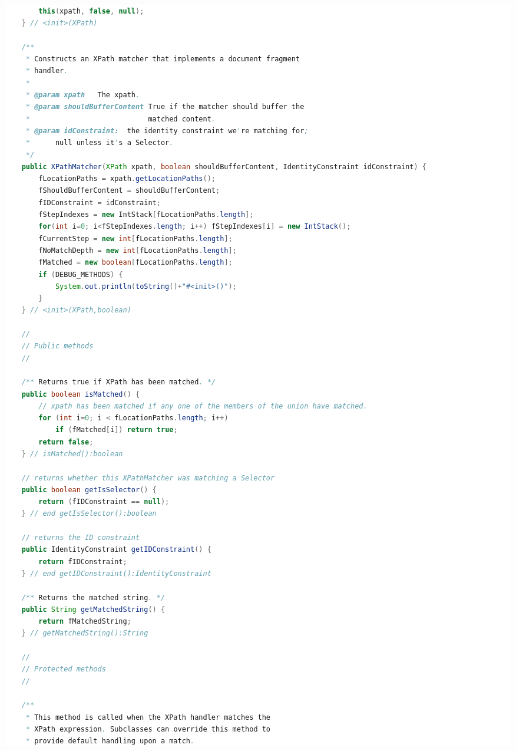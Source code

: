 ```java
        this(xpath, false, null);
    } // <init>(XPath)

    /**
     * Constructs an XPath matcher that implements a document fragment
     * handler.
     *
     * @param xpath   The xpath.
     * @param shouldBufferContent True if the matcher should buffer the
     *                            matched content.
     * @param idConstraint:  the identity constraint we're matching for;
     *      null unless it's a Selector.
     */
    public XPathMatcher(XPath xpath, boolean shouldBufferContent, IdentityConstraint idConstraint) {
        fLocationPaths = xpath.getLocationPaths();
        fShouldBufferContent = shouldBufferContent;
        fIDConstraint = idConstraint;
        fStepIndexes = new IntStack[fLocationPaths.length];
        for(int i=0; i<fStepIndexes.length; i++) fStepIndexes[i] = new IntStack();
        fCurrentStep = new int[fLocationPaths.length];
        fNoMatchDepth = new int[fLocationPaths.length];
        fMatched = new boolean[fLocationPaths.length];
        if (DEBUG_METHODS) {
            System.out.println(toString()+"#<init>()");
        }
    } // <init>(XPath,boolean)

    //
    // Public methods
    //

    /** Returns true if XPath has been matched. */
    public boolean isMatched() {
        // xpath has been matched if any one of the members of the union have matched.
        for (int i=0; i < fLocationPaths.length; i++)
            if (fMatched[i]) return true;
        return false;
    } // isMatched():boolean

    // returns whether this XPathMatcher was matching a Selector
    public boolean getIsSelector() {
        return (fIDConstraint == null);
    } // end getIsSelector():boolean

    // returns the ID constraint
    public IdentityConstraint getIDConstraint() {
        return fIDConstraint;
    } // end getIDConstraint():IdentityConstraint

    /** Returns the matched string. */
    public String getMatchedString() {
        return fMatchedString;
    } // getMatchedString():String

    //
    // Protected methods
    //

    /**
     * This method is called when the XPath handler matches the
     * XPath expression. Subclasses can override this method to
     * provide default handling upon a match.
```